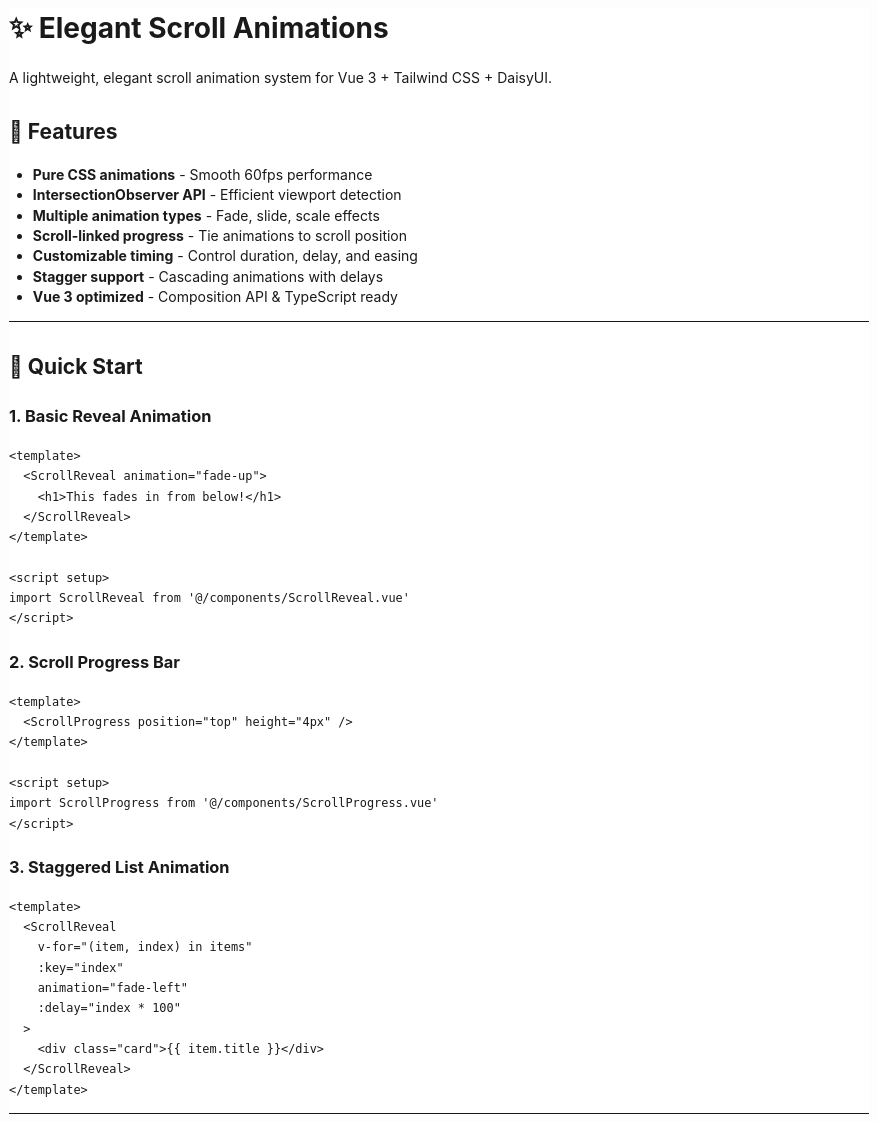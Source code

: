 # ✨ Elegant Scroll Animations

A lightweight, elegant scroll animation system for Vue 3 + Tailwind CSS + DaisyUI.

## 🎯 Features

- **Pure CSS animations** - Smooth 60fps performance
- **IntersectionObserver API** - Efficient viewport detection
- **Multiple animation types** - Fade, slide, scale effects
- **Scroll-linked progress** - Tie animations to scroll position
- **Customizable timing** - Control duration, delay, and easing
- **Stagger support** - Cascading animations with delays
- **Vue 3 optimized** - Composition API & TypeScript ready

---

## 🚀 Quick Start

### 1. Basic Reveal Animation

```vue
<template>
  <ScrollReveal animation="fade-up">
    <h1>This fades in from below!</h1>
  </ScrollReveal>
</template>

<script setup>
import ScrollReveal from '@/components/ScrollReveal.vue'
</script>
```

### 2. Scroll Progress Bar

```vue
<template>
  <ScrollProgress position="top" height="4px" />
</template>

<script setup>
import ScrollProgress from '@/components/ScrollProgress.vue'
</script>
```

### 3. Staggered List Animation

```vue
<template>
  <ScrollReveal
    v-for="(item, index) in items"
    :key="index"
    animation="fade-left"
    :delay="index * 100"
  >
    <div class="card">{{ item.title }}</div>
  </ScrollReveal>
</template>
```

---